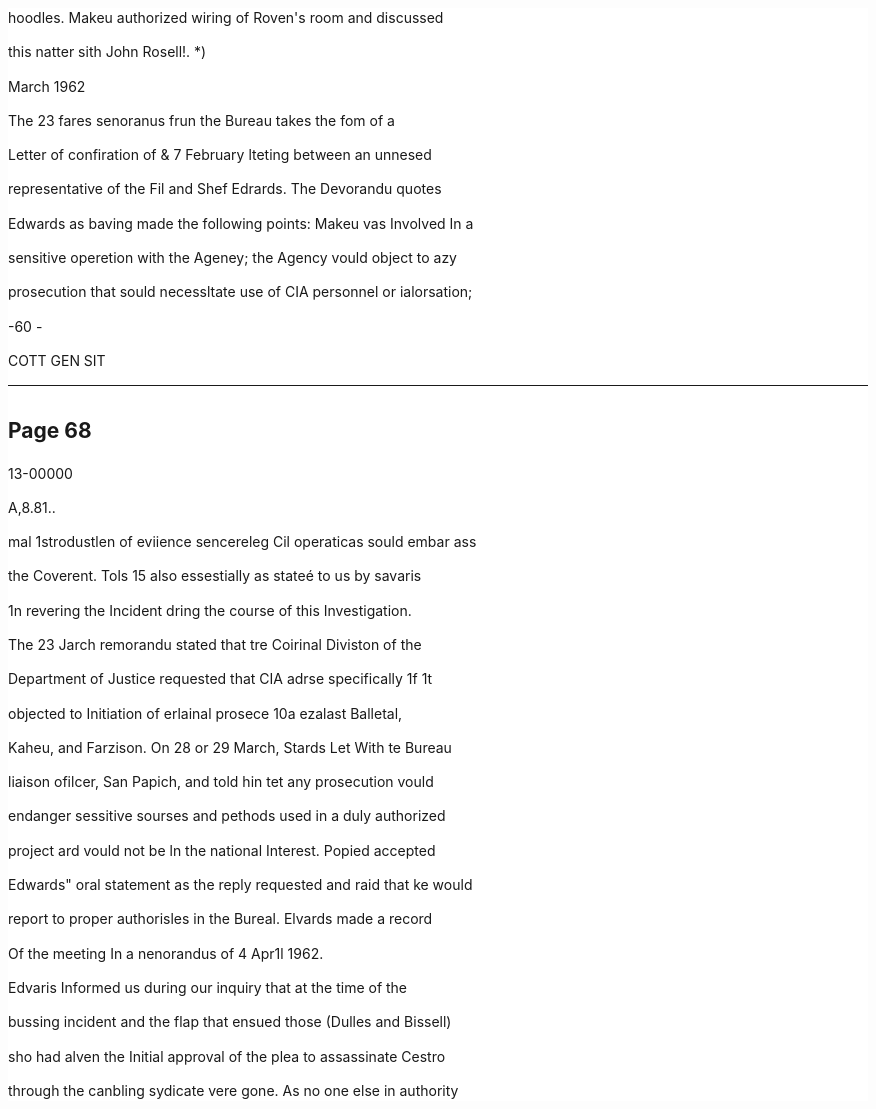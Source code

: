 hoodles. Makeu authorized wiring of Roven's room and discussed

this natter sith John Rosell!. *)

March 1962

The 23 fares senoranus frun the Bureau takes the fom of a

Letter of confiration of & 7 February lteting between an unnesed

representative of the Fil and Shef Edrards. The Devorandu quotes

Edwards as baving made the following points: Makeu vas Involved In a

sensitive operetion with the Ageney; the Agency vould object to azy

prosecution that sould necessltate use of CIA personnel or ialorsation;

-60 -

COTT GEN SIT

---

## Page 68

13-00000

A,8.81..

mal 1strodustlen of eviience sencereleg Cil operaticas sould embar ass

the Coverent. Tols 15 also essestially as stateé to us by savaris

1n revering the Incident dring the course of this Investigation.

The 23 Jarch remorandu stated that tre Coirinal Diviston of the

Department of Justice requested that CIA adrse specifically 1f 1t

objected to Initiation of erlainal prosece 10a ezalast Balletal,

Kaheu, and Farzison. On 28 or 29 March, Stards Let With te Bureau

liaison ofilcer, San Papich, and told hin tet any prosecution vould

endanger sessitive sourses and pethods used in a duly authorized

project ard vould not be ln the national Interest. Popied accepted

Edwards" oral statement as the reply requested and raid that ke would

report to proper authorisles in the Bureal. Elvards made a record

Of the meeting In a nenorandus of 4 Apr1l 1962.

Edvaris Informed us during our inquiry that at the time of the

bussing incident and the flap that ensued those (Dulles and Bissell)

sho had alven the Initial approval of the plea to assassinate Cestro

through the canbling sydicate vere gone. As no one else in authority
